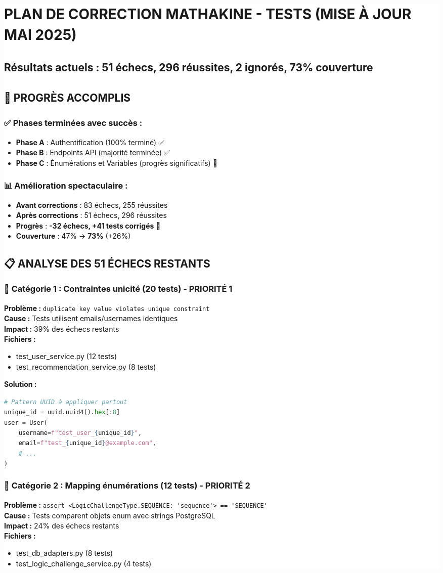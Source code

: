 # PLAN DE CORRECTION MATHAKINE - TESTS (MISE À JOUR MAI 2025)
## Résultats actuels : 51 échecs, 296 réussites, 2 ignorés, 73% couverture

## 🎉 **PROGRÈS ACCOMPLIS**

### ✅ **Phases terminées avec succès :**
- **Phase A** : Authentification (100% terminé) ✅
- **Phase B** : Endpoints API (majorité terminée) ✅  
- **Phase C** : Énumérations et Variables (progrès significatifs) 🔄

### 📊 **Amélioration spectaculaire :**
- **Avant corrections** : 83 échecs, 255 réussites
- **Après corrections** : 51 échecs, 296 réussites
- **Progrès** : **-32 échecs, +41 tests corrigés** 🚀
- **Couverture** : 47% → **73%** (+26%)

## 📋 **ANALYSE DES 51 ÉCHECS RESTANTS**

### 🎯 **Catégorie 1 : Contraintes unicité (20 tests) - PRIORITÉ 1**
**Problème :** `duplicate key value violates unique constraint`  
**Cause :** Tests utilisent emails/usernames identiques  
**Impact :** 39% des échecs restants  
**Fichiers :**
- test_user_service.py (12 tests)
- test_recommendation_service.py (8 tests)

**Solution :**
```python
# Pattern UUID à appliquer partout
unique_id = uuid.uuid4().hex[:8]
user = User(
    username=f"test_user_{unique_id}",
    email=f"test_{unique_id}@example.com",
    # ...
)
```

### 🔢 **Catégorie 2 : Mapping énumérations (12 tests) - PRIORITÉ 2**
**Problème :** `assert <LogicChallengeType.SEQUENCE: 'sequence'> == 'SEQUENCE'`  
**Cause :** Tests comparent objets enum avec strings PostgreSQL  
**Impact :** 24% des échecs restants  
**Fichiers :**
- test_db_adapters.py (8 tests)
- test_logic_challenge_service.py (4 tests)

